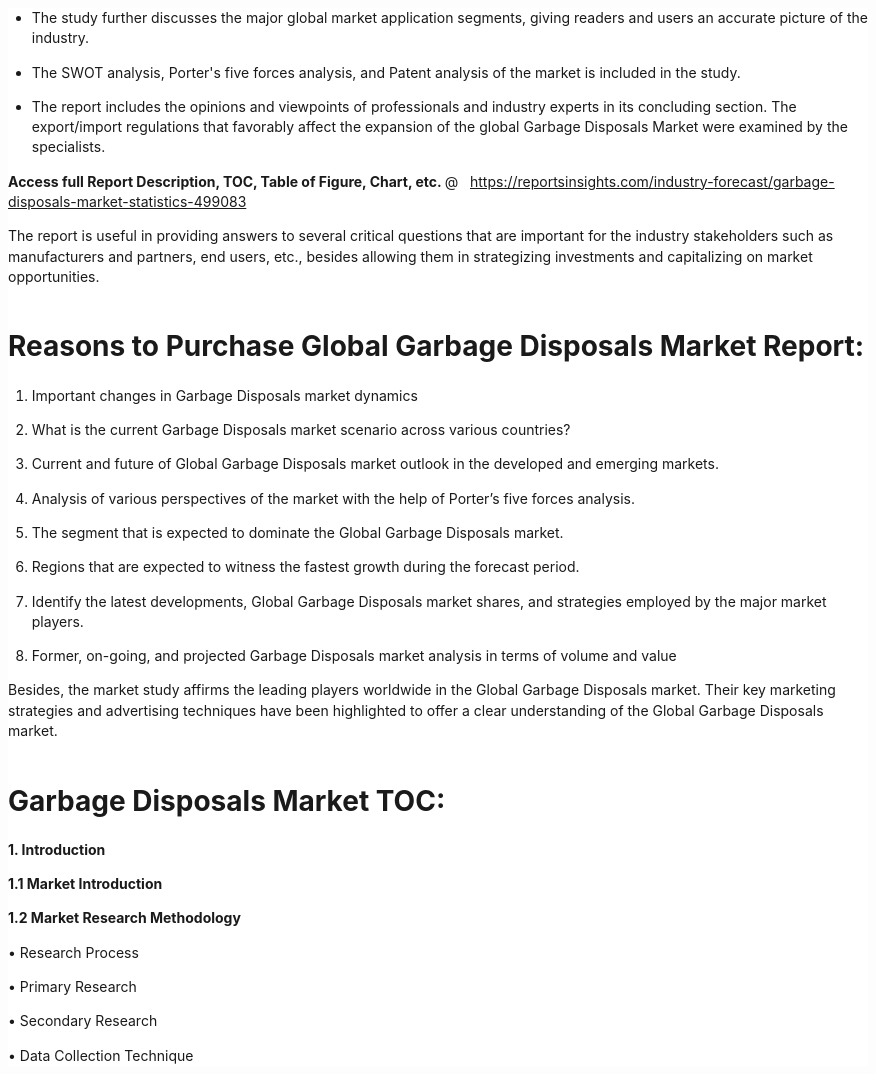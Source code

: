 - The study further discusses the major global market application segments, giving readers and users an accurate picture of the industry.

- The SWOT analysis, Porter's five forces analysis, and Patent analysis of the market is included in the study.

- The report includes the opinions and viewpoints of professionals and industry experts in its concluding section. The export/import regulations that favorably affect the expansion of the global Garbage Disposals Market were examined by the specialists.

<strong>Access full Report Description, TOC, Table of Figure, Chart, etc. </strong>@   <a href=https://reportsinsights.com/industry-forecast/garbage-disposals-market-statistics-499083>https://reportsinsights.com/industry-forecast/garbage-disposals-market-statistics-499083</a>

The report is useful in providing answers to several critical questions that are important for the industry stakeholders such as manufacturers and partners, end users, etc., besides allowing them in strategizing investments and capitalizing on market opportunities.

# <strong>Reasons to Purchase Global Garbage Disposals Market Report:</strong>

1. Important changes in Garbage Disposals market dynamics

2. What is the current Garbage Disposals market scenario across various countries?

3. Current and future of Global Garbage Disposals market outlook in the developed and emerging markets.

4. Analysis of various perspectives of the market with the help of Porter’s five forces analysis.

5. The segment that is expected to dominate the Global Garbage Disposals market.

6. Regions that are expected to witness the fastest growth during the forecast period.

7. Identify the latest developments, Global Garbage Disposals market shares, and strategies employed by the major market players.

8. Former, on-going, and projected Garbage Disposals market analysis in terms of volume and value

Besides, the market study affirms the leading players worldwide in the Global Garbage Disposals market. Their key marketing strategies and advertising techniques have been highlighted to offer a clear understanding of the Global Garbage Disposals market.

# <strong>Garbage Disposals Market TOC:</strong>

<strong>1. Introduction</strong>

<strong>1.1 Market Introduction</strong>

<strong>1.2 Market Research Methodology</strong>

• Research Process

• Primary Research

• Secondary Research

• Data Collection Technique
